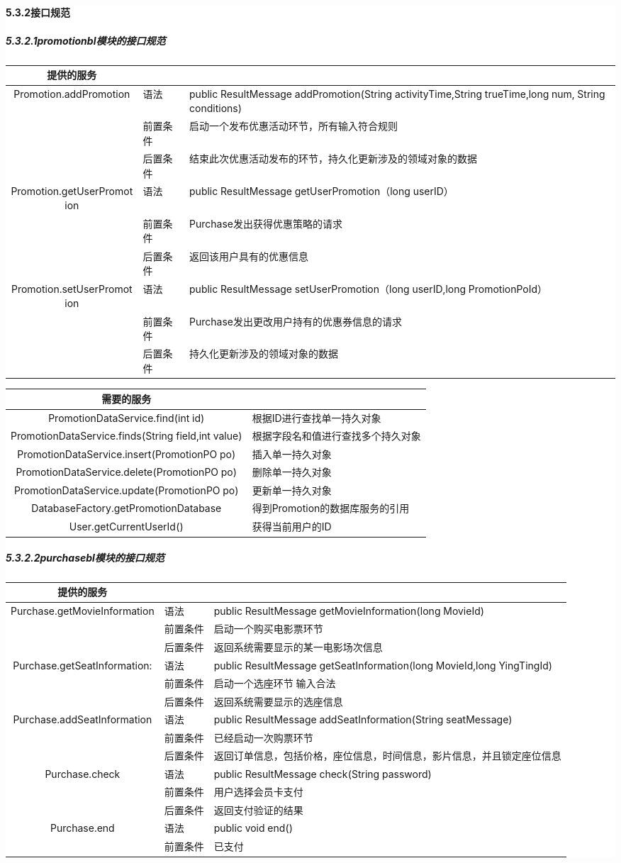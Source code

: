 


#### 5.3.2接口规范
##### 5.3.2.1promotionbl模块的接口规范
|提供的服务|||
|:----:|----|----|
|Promotion.addPromotion|语法|public ResultMessage addPromotion(String activityTime,String trueTime,long num, String conditions)|
||前置条件|启动一个发布优惠活动环节，所有输入符合规则|
||后置条件|结束此次优惠活动发布的环节，持久化更新涉及的领域对象的数据|
|Promotion.getUserPromotion|语法|public ResultMessage getUserPromotion（long userID）|
||前置条件|Purchase发出获得优惠策略的请求|
||后置条件|返回该用户具有的优惠信息|
|Promotion.setUserPromotion|语法|public ResultMessage setUserPromotion（long userID,long PromotionPoId）|
||前置条件|Purchase发出更改用户持有的优惠券信息的请求|
||后置条件|持久化更新涉及的领域对象的数据|

|需要的服务||
|:----:|----|
|PromotionDataService.find(int id)|根据ID进行查找单一持久对象|
|PromotionDataService.finds(String field,int value)|根据字段名和值进行查找多个持久对象|
|PromotionDataService.insert(PromotionPO po)|插入单一持久对象|
|PromotionDataService.delete(PromotionPO po)|删除单一持久对象|
|PromotionDataService.update(PromotionPO po)|更新单一持久对象|
|DatabaseFactory.getPromotionDatabase|得到Promotion的数据库服务的引用|
|User.getCurrentUserId()|获得当前用户的ID|
##### 5.3.2.2purchasebl模块的接口规范
|提供的服务|||
|:----:|----|----|
|Purchase.getMovieInformation|语法|public ResultMessage getMovieInformation(long MovieId)|
||前置条件|启动一个购买电影票环节 |
||后置条件|返回系统需要显示的某一电影场次信息|
|Purchase.getSeatInformation:|语法|public ResultMessage getSeatInformation(long MovieId,long YingTingId)|
||前置条件|启动一个选座环节 输入合法|
||后置条件|返回系统需要显示的选座信息|
|Purchase.addSeatInformation|语法|public ResultMessage addSeatInformation(String seatMessage)|
||前置条件|已经启动一次购票环节|
||后置条件|返回订单信息，包括价格，座位信息，时间信息，影片信息，并且锁定座位信息|
|Purchase.check|语法|public ResultMessage check(String password)|
||前置条件|用户选择会员卡支付|
||后置条件|返回支付验证的结果|
|Purchase.end|语法|public void end()|
||前置条件|已支付|